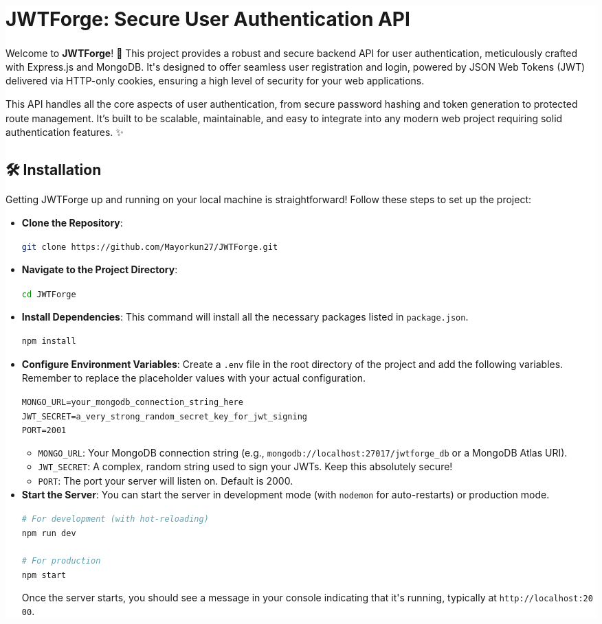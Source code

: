 # **JWTForge: Secure User Authentication API**

Welcome to **JWTForge**! 🚀 This project provides a robust and secure backend API for user authentication, meticulously crafted with Express.js and MongoDB. It's designed to offer seamless user registration and login, powered by JSON Web Tokens (JWT) delivered via HTTP-only cookies, ensuring a high level of security for your web applications.

This API handles all the core aspects of user authentication, from secure password hashing and token generation to protected route management. It’s built to be scalable, maintainable, and easy to integrate into any modern web project requiring solid authentication features. ✨

## 🛠️ Installation

Getting JWTForge up and running on your local machine is straightforward! Follow these steps to set up the project:

*   **Clone the Repository**:
    ```bash
    git clone https://github.com/Mayorkun27/JWTForge.git
    ```
*   **Navigate to the Project Directory**:
    ```bash
    cd JWTForge
    ```
*   **Install Dependencies**:
    This command will install all the necessary packages listed in `package.json`.
    ```bash
    npm install
    ```
*   **Configure Environment Variables**:
    Create a `.env` file in the root directory of the project and add the following variables. Remember to replace the placeholder values with your actual configuration.
    ```
    MONGO_URL=your_mongodb_connection_string_here
    JWT_SECRET=a_very_strong_random_secret_key_for_jwt_signing
    PORT=2001
    ```
    *   `MONGO_URL`: Your MongoDB connection string (e.g., `mongodb://localhost:27017/jwtforge_db` or a MongoDB Atlas URI).
    *   `JWT_SECRET`: A complex, random string used to sign your JWTs. Keep this absolutely secure!
    *   `PORT`: The port your server will listen on. Default is 2000.
*   **Start the Server**:
    You can start the server in development mode (with `nodemon` for auto-restarts) or production mode.
    ```bash
    # For development (with hot-reloading)
    npm run dev
    
    # For production
    npm start
    ```
    Once the server starts, you should see a message in your console indicating that it's running, typically at `http://localhost:2000`.
